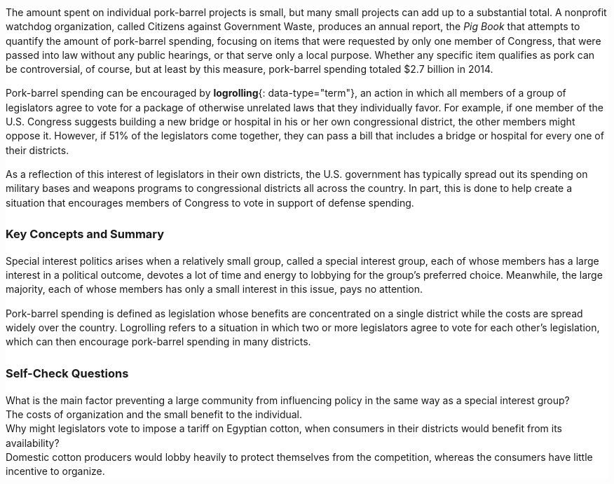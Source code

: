 </div>

The amount spent on individual pork-barrel projects is small, but many small projects can add up to a substantial total. A nonprofit watchdog organization, called Citizens against Government Waste, produces an annual report, the *Pig Book* that attempts to quantify the amount of pork-barrel spending, focusing on items that were requested by only one member of Congress, that were passed into law without any public hearings, or that serve only a local purpose. Whether any specific item qualifies as pork can be controversial, of course, but at least by this measure, pork-barrel spending totaled $2.7 billion in 2014.

Pork-barrel spending can be encouraged by **logrolling**{: data-type="term"}, an action in which all members of a group of legislators agree to vote for a package of otherwise unrelated laws that they individually favor. For example, if one member of the U.S. Congress suggests building a new bridge or hospital in his or her own congressional district, the other members might oppose it. However, if 51% of the legislators come together, they can pass a bill that includes a bridge or hospital for every one of their districts.

As a reflection of this interest of legislators in their own districts, the U.S. government has typically spread out its spending on military bases and weapons programs to congressional districts all across the country. In part, this is done to help create a situation that encourages members of Congress to vote in support of defense spending.

### Key Concepts and Summary

Special interest politics arises when a relatively small group, called a special interest group, each of whose members has a large interest in a political outcome, devotes a lot of time and energy to lobbying for the group’s preferred choice. Meanwhile, the large majority, each of whose members has only a small interest in this issue, pays no attention.

Pork-barrel spending is defined as legislation whose benefits are concentrated on a single district while the costs are spread widely over the country. Logrolling refers to a situation in which two or more legislators agree to vote for each other’s legislation, which can then encourage pork-barrel spending in many districts.

### Self-Check Questions

<div data-type="exercise">
<div data-type="problem" markdown="1">
What is the main factor preventing a large community from influencing policy in the same way as a special interest group?

</div>
<div data-type="solution" markdown="1">
The costs of organization and the small benefit to the individual.

</div>
</div>

<div data-type="exercise">
<div data-type="problem" markdown="1">
Why might legislators vote to impose a tariff on Egyptian cotton, when consumers in their districts would benefit from its availability?

</div>
<div data-type="solution" markdown="1">
Domestic cotton producers would lobby heavily to protect themselves from the competition, whereas the consumers have little incentive to organize.
